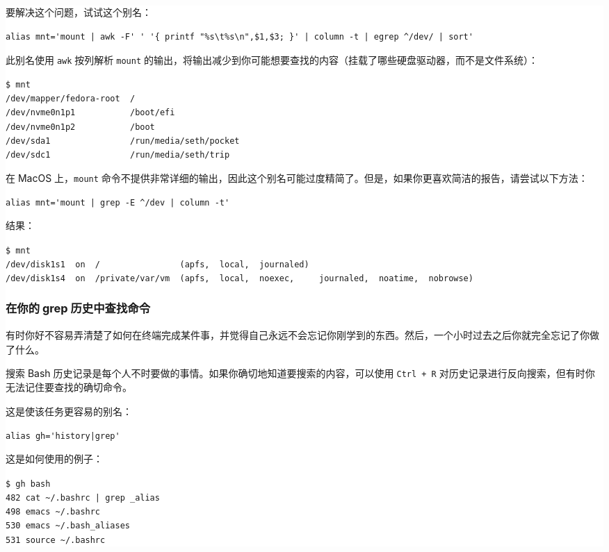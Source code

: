 要解决这个问题，试试这个别名：



```
alias mnt='mount | awk -F' ' '{ printf "%s\t%s\n",$1,$3; }' | column -t | egrep ^/dev/ | sort'
```

此别名使用 `awk` 按列解析 `mount` 的输出，将输出减少到你可能想要查找的内容（挂载了哪些硬盘驱动器，而不是文件系统）：



```
$ mnt
/dev/mapper/fedora-root  /
/dev/nvme0n1p1           /boot/efi
/dev/nvme0n1p2           /boot
/dev/sda1                /run/media/seth/pocket
/dev/sdc1                /run/media/seth/trip
```

在 MacOS 上，`mount` 命令不提供非常详细的输出，因此这个别名可能过度精简了。但是，如果你更喜欢简洁的报告，请尝试以下方法：



```
alias mnt='mount | grep -E ^/dev | column -t'
```

结果：



```
$ mnt
/dev/disk1s1  on  /                (apfs,  local,  journaled)
/dev/disk1s4  on  /private/var/vm  (apfs,  local,  noexec,     journaled,  noatime,  nobrowse)
```

### 在你的 grep 历史中查找命令


有时你好不容易弄清楚了如何在终端完成某件事，并觉得自己永远不会忘记你刚学到的东西。然后，一个小时过去之后你就完全忘记了你做了什么。


搜索 Bash 历史记录是每个人不时要做的事情。如果你确切地知道要搜索的内容，可以使用 `Ctrl + R` 对历史记录进行反向搜索，但有时你无法记住要查找的确切命令。


这是使该任务更容易的别名：



```
alias gh='history|grep'
```

这是如何使用的例子：



```
$ gh bash
482 cat ~/.bashrc | grep _alias
498 emacs ~/.bashrc
530 emacs ~/.bash_aliases
531 source ~/.bashrc
```
